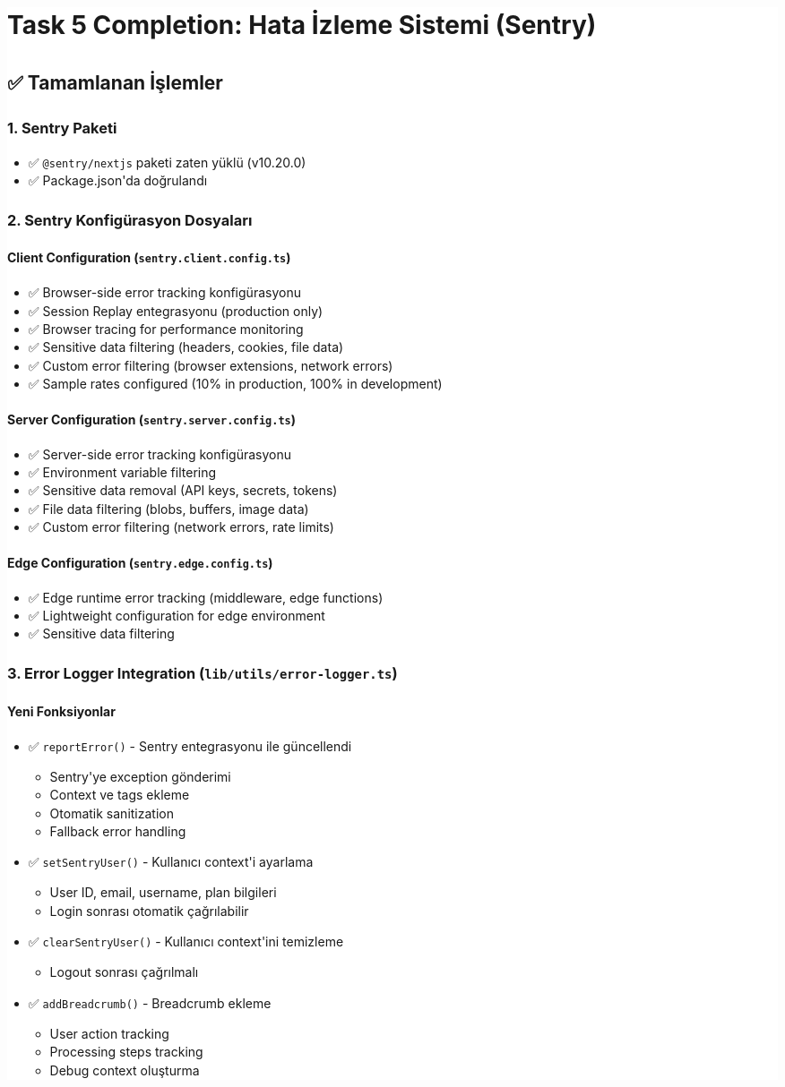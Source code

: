 # Task 5 Completion: Hata İzleme Sistemi (Sentry)

## ✅ Tamamlanan İşlemler

### 1. Sentry Paketi
- ✅ `@sentry/nextjs` paketi zaten yüklü (v10.20.0)
- ✅ Package.json'da doğrulandı

### 2. Sentry Konfigürasyon Dosyaları

#### Client Configuration (`sentry.client.config.ts`)
- ✅ Browser-side error tracking konfigürasyonu
- ✅ Session Replay entegrasyonu (production only)
- ✅ Browser tracing for performance monitoring
- ✅ Sensitive data filtering (headers, cookies, file data)
- ✅ Custom error filtering (browser extensions, network errors)
- ✅ Sample rates configured (10% in production, 100% in development)

#### Server Configuration (`sentry.server.config.ts`)
- ✅ Server-side error tracking konfigürasyonu
- ✅ Environment variable filtering
- ✅ Sensitive data removal (API keys, secrets, tokens)
- ✅ File data filtering (blobs, buffers, image data)
- ✅ Custom error filtering (network errors, rate limits)

#### Edge Configuration (`sentry.edge.config.ts`)
- ✅ Edge runtime error tracking (middleware, edge functions)
- ✅ Lightweight configuration for edge environment
- ✅ Sensitive data filtering

### 3. Error Logger Integration (`lib/utils/error-logger.ts`)

#### Yeni Fonksiyonlar
- ✅ `reportError()` - Sentry entegrasyonu ile güncellendi
  - Sentry'ye exception gönderimi
  - Context ve tags ekleme
  - Otomatik sanitization
  - Fallback error handling

- ✅ `setSentryUser()` - Kullanıcı context'i ayarlama
  - User ID, email, username, plan bilgileri
  - Login sonrası otomatik çağrılabilir

- ✅ `clearSentryUser()` - Kullanıcı context'ini temizleme
  - Logout sonrası çağrılmalı

- ✅ `addBreadcrumb()` - Breadcrumb ekleme
  - User action tracking
  - Processing steps tracking
  - Debug context oluşturma
